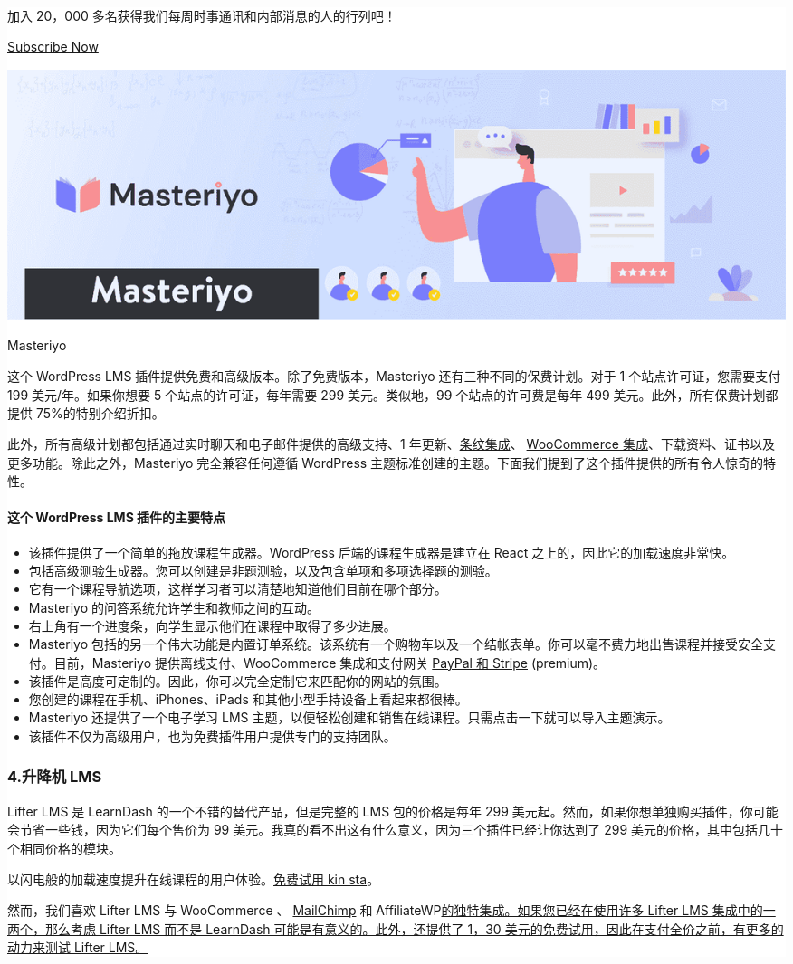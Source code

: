 加入 20，000 多名获得我们每周时事通讯和内部消息的人的行列吧！

[Subscribe Now](#newsletter)

![Masteriyo LMS plugin](img/c6fe1bef59438389a13bc6294e914fd8.png)

Masteriyo



这个 WordPress LMS 插件提供免费和高级版本。除了免费版本，Masteriyo 还有三种不同的保费计划。对于 1 个站点许可证，您需要支付 199 美元/年。如果你想要 5 个站点的许可证，每年需要 299 美元。类似地，99 个站点的许可费是每年 499 美元。此外，所有保费计划都提供 75%的特别介绍折扣。

此外，所有高级计划都包括通过实时聊天和电子邮件提供的高级支持、1 年更新、[条纹集成](https://kinsta.com/blog/stripe-for-wordpress/)、 [WooCommerce 集成](https://kinsta.com/blog/woocommerce-extensions/)、下载资料、证书以及更多功能。除此之外，Masteriyo 完全兼容任何遵循 WordPress 主题标准创建的主题。下面我们提到了这个插件提供的所有令人惊奇的特性。

#### 这个 WordPress LMS 插件的主要特点

*   该插件提供了一个简单的拖放课程生成器。WordPress 后端的课程生成器是建立在 React 之上的，因此它的加载速度非常快。
*   包括高级测验生成器。您可以创建是非题测验，以及包含单项和多项选择题的测验。
*   它有一个课程导航选项，这样学习者可以清楚地知道他们目前在哪个部分。
*   Masteriyo 的问答系统允许学生和教师之间的互动。
*   右上角有一个进度条，向学生显示他们在课程中取得了多少进展。
*   Masteriyo 包括的另一个伟大功能是内置订单系统。该系统有一个购物车以及一个结帐表单。你可以毫不费力地出售课程并接受安全支付。目前，Masteriyo 提供离线支付、WooCommerce 集成和支付网关 [PayPal 和 Stripe](https://kinsta.com/blog/stripe-vs-paypal/) (premium)。
*   该插件是高度可定制的。因此，你可以完全定制它来匹配你的网站的氛围。
*   您创建的课程在手机、iPhones、iPads 和其他小型手持设备上看起来都很棒。
*   Masteriyo 还提供了一个电子学习 LMS 主题，以便轻松创建和销售在线课程。只需点击一下就可以导入主题演示。
*   该插件不仅为高级用户，也为免费插件用户提供专门的支持团队。

### 4.升降机 LMS

Lifter LMS 是 LearnDash 的一个不错的替代产品，但是完整的 LMS 包的价格是每年 299 美元起。然而，如果你想单独购买插件，你可能会节省一些钱，因为它们每个售价为 99 美元。我真的看不出这有什么意义，因为三个插件已经让你达到了 299 美元的价格，其中包括几十个相同价格的模块。

以闪电般的加载速度提升在线课程的用户体验。[免费试用 kin sta](https://hubs.ly/H0pklC_0)。

然而，我们喜欢 Lifter LMS 与 WooCommerce 、 [MailChimp](https://kinsta.com/blog/how-to-use-mailchimp/) 和 AffiliateWP[的独特集成。如果您已经在使用许多 Lifter LMS 集成中的一两个，那么考虑 Lifter LMS 而不是 LearnDash 可能是有意义的。此外，还提供了 1，30 美元的免费试用，因此在支付全价之前，有更多的动力来测试 Lifter LMS。](https://kinsta.com/learn/woocommerce-guide/)
